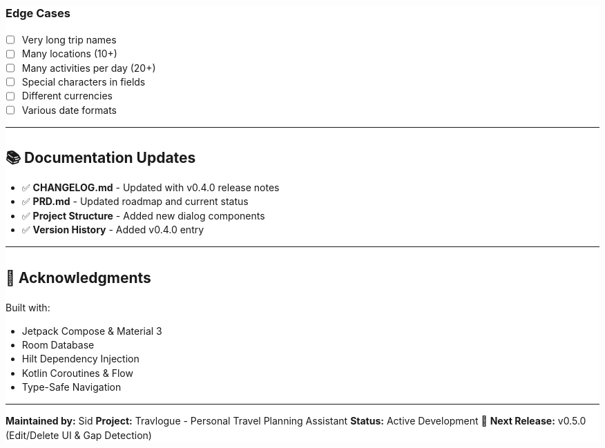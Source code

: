 ### Edge Cases

- [ ] Very long trip names
- [ ] Many locations (10+)
- [ ] Many activities per day (20+)
- [ ] Special characters in fields
- [ ] Different currencies
- [ ] Various date formats

---

## 📚 Documentation Updates

- ✅ **CHANGELOG.md** - Updated with v0.4.0 release notes
- ✅ **PRD.md** - Updated roadmap and current status
- ✅ **Project Structure** - Added new dialog components
- ✅ **Version History** - Added v0.4.0 entry

---

## 🙏 Acknowledgments

Built with:
- Jetpack Compose & Material 3
- Room Database
- Hilt Dependency Injection
- Kotlin Coroutines & Flow
- Type-Safe Navigation

---

**Maintained by:** Sid
**Project:** Travlogue - Personal Travel Planning Assistant
**Status:** Active Development 🚀
**Next Release:** v0.5.0 (Edit/Delete UI & Gap Detection)
